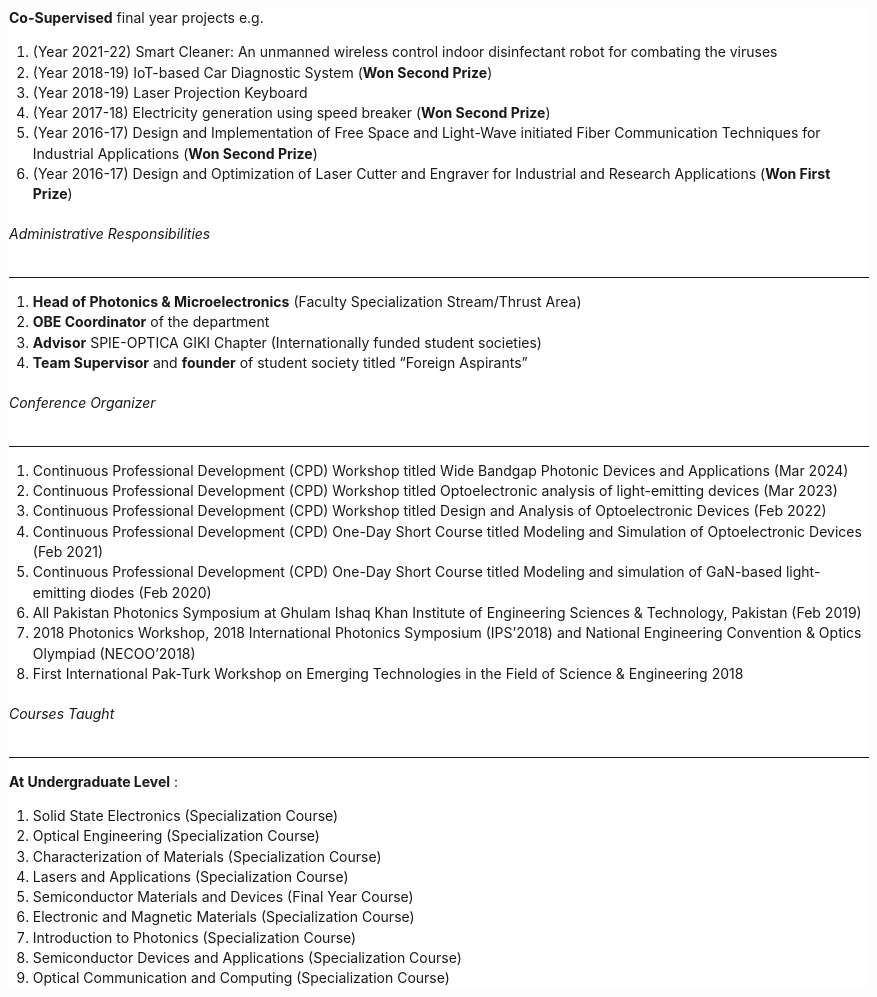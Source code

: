 
**Co-Supervised** final year projects e.g.
  1. (Year 2021-22) Smart Cleaner: An unmanned wireless control indoor disinfectant robot for combating the viruses
  2. (Year 2018-19) IoT-based Car Diagnostic System (**Won Second Prize**)
  3. (Year 2018-19) Laser Projection Keyboard
  4. (Year 2017-18) Electricity generation using speed breaker (**Won Second Prize**)
  5. (Year 2016-17) Design and Implementation of Free Space and Light-Wave initiated Fiber Communication Techniques for Industrial Applications (**Won Second Prize**)
  6. (Year 2016-17) Design and Optimization of Laser Cutter and Engraver for Industrial and Research Applications (**Won First Prize**)


###### Administrative Responsibilities
* * *
  1. **Head of Photonics & Microelectronics** (Faculty Specialization Stream/Thrust Area)
  2. **OBE Coordinator** of the department
  3. **Advisor** SPIE-OPTICA GIKI Chapter (Internationally funded student societies)
  4. **Team Supervisor** and **founder** of student society titled “Foreign Aspirants”


###### Conference Organizer
* * *
  1. Continuous Professional Development (CPD) Workshop titled Wide Bandgap Photonic Devices and Applications (Mar 2024)
  2. Continuous Professional Development (CPD) Workshop titled Optoelectronic analysis of light-emitting devices (Mar 2023)
  3. Continuous Professional Development (CPD) Workshop titled Design and Analysis of Optoelectronic Devices (Feb 2022)
  4. Continuous Professional Development (CPD) One-Day Short Course titled Modeling and Simulation of Optoelectronic Devices (Feb 2021)
  5. Continuous Professional Development (CPD) One-Day Short Course titled Modeling and simulation of GaN-based light-emitting diodes (Feb 2020)
  6. All Pakistan Photonics Symposium at Ghulam Ishaq Khan Institute of Engineering Sciences & Technology, Pakistan (Feb 2019)
  7. 2018 Photonics Workshop, 2018 International Photonics Symposium (IPS’2018) and National Engineering Convention & Optics Olympiad (NECOO’2018)
  8. First International Pak-Turk Workshop on Emerging Technologies in the Field of Science & Engineering 2018


###### Courses Taught
* * *
**At Undergraduate Level** :
  1. Solid State Electronics (Specialization Course)
  2. Optical Engineering (Specialization Course)
  3. Characterization of Materials (Specialization Course)
  4. Lasers and Applications (Specialization Course)
  5. Semiconductor Materials and Devices (Final Year Course)
  6. Electronic and Magnetic Materials (Specialization Course)
  7. Introduction to Photonics (Specialization Course)
  8. Semiconductor Devices and Applications (Specialization Course)
  9. Optical Communication and Computing (Specialization Course)

